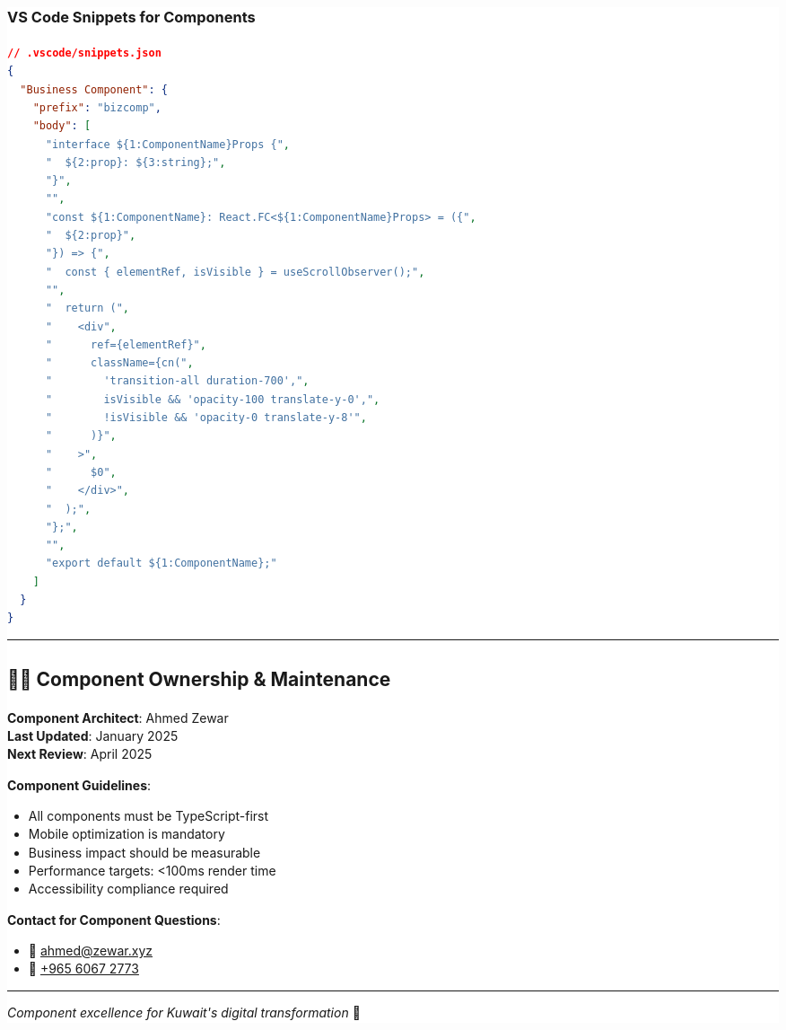### **VS Code Snippets for Components**
```json
// .vscode/snippets.json
{
  "Business Component": {
    "prefix": "bizcomp",
    "body": [
      "interface ${1:ComponentName}Props {",
      "  ${2:prop}: ${3:string};",
      "}",
      "",
      "const ${1:ComponentName}: React.FC<${1:ComponentName}Props> = ({",
      "  ${2:prop}",
      "}) => {",
      "  const { elementRef, isVisible } = useScrollObserver();",
      "",
      "  return (",
      "    <div",
      "      ref={elementRef}",
      "      className={cn(",
      "        'transition-all duration-700',",
      "        isVisible && 'opacity-100 translate-y-0',",
      "        !isVisible && 'opacity-0 translate-y-8'",
      "      )}",
      "    >",
      "      $0",
      "    </div>",
      "  );",
      "};",
      "",
      "export default ${1:ComponentName};"
    ]
  }
}
```

---

## 👨‍💼 **Component Ownership & Maintenance**

**Component Architect**: Ahmed Zewar  
**Last Updated**: January 2025  
**Next Review**: April 2025

**Component Guidelines**:
- All components must be TypeScript-first
- Mobile optimization is mandatory
- Business impact should be measurable
- Performance targets: <100ms render time
- Accessibility compliance required

**Contact for Component Questions**:
- 📧 [ahmed@zewar.xyz](mailto:ahmed@zewar.xyz)
- 📱 [+965 6067 2773](https://wa.me/96560672773)

---

*Component excellence for Kuwait's digital transformation* 🧩